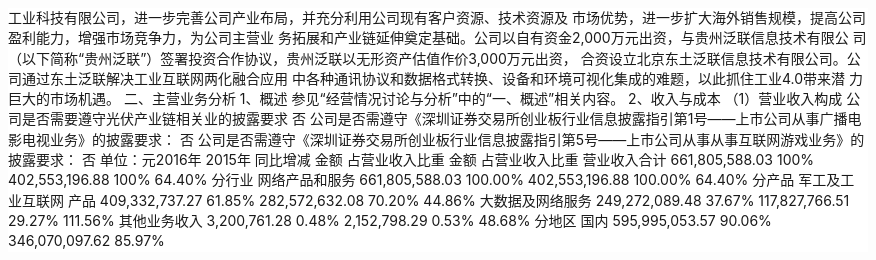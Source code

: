 工业科技有限公司，进一步完善公司产业布局，并充分利用公司现有客户资源、技术资源及
市场优势，进一步扩大海外销售规模，提高公司盈利能力，增强市场竞争力，为公司主营业
务拓展和产业链延伸奠定基础。公司以自有资金2,000万元出资，与贵州泛联信息技术有限公
司（以下简称“贵州泛联”）签署投资合作协议，贵州泛联以无形资产估值作价3,000万元出资，
合资设立北京东土泛联信息技术有限公司。公司通过东土泛联解决工业互联网两化融合应用
中各种通讯协议和数据格式转换、设备和环境可视化集成的难题，以此抓住工业4.0带来潜
力巨大的市场机遇。
二、主营业务分析
1、概述
参见“经营情况讨论与分析”中的“一、概述”相关内容。
2、收入与成本
（1）营业收入构成
公司是否需要遵守光伏产业链相关业的披露要求
否
公司是否需遵守《深圳证券交易所创业板行业信息披露指引第1号——上市公司从事广播电影电视业务》的披露要求：
否
公司是否需遵守《深圳证券交易所创业板行业信息披露指引第5号——上市公司从事从事互联网游戏业务》的披露要求：
否
单位：元2016年
2015年
同比增减
金额
占营业收入比重
金额
占营业收入比重
营业收入合计
661,805,588.03
100%
402,553,196.88
100%
64.40%
分行业
网络产品和服务
661,805,588.03
100.00%
402,553,196.88
100.00%
64.40%
分产品
军工及工业互联网
产品
409,332,737.27
61.85%
282,572,632.08
70.20%
44.86%
大数据及网络服务
249,272,089.48
37.67%
117,827,766.51
29.27%
111.56%
其他业务收入
3,200,761.28
0.48%
2,152,798.29
0.53%
48.68%
分地区
国内
595,995,053.57
90.06%
346,070,097.62
85.97%